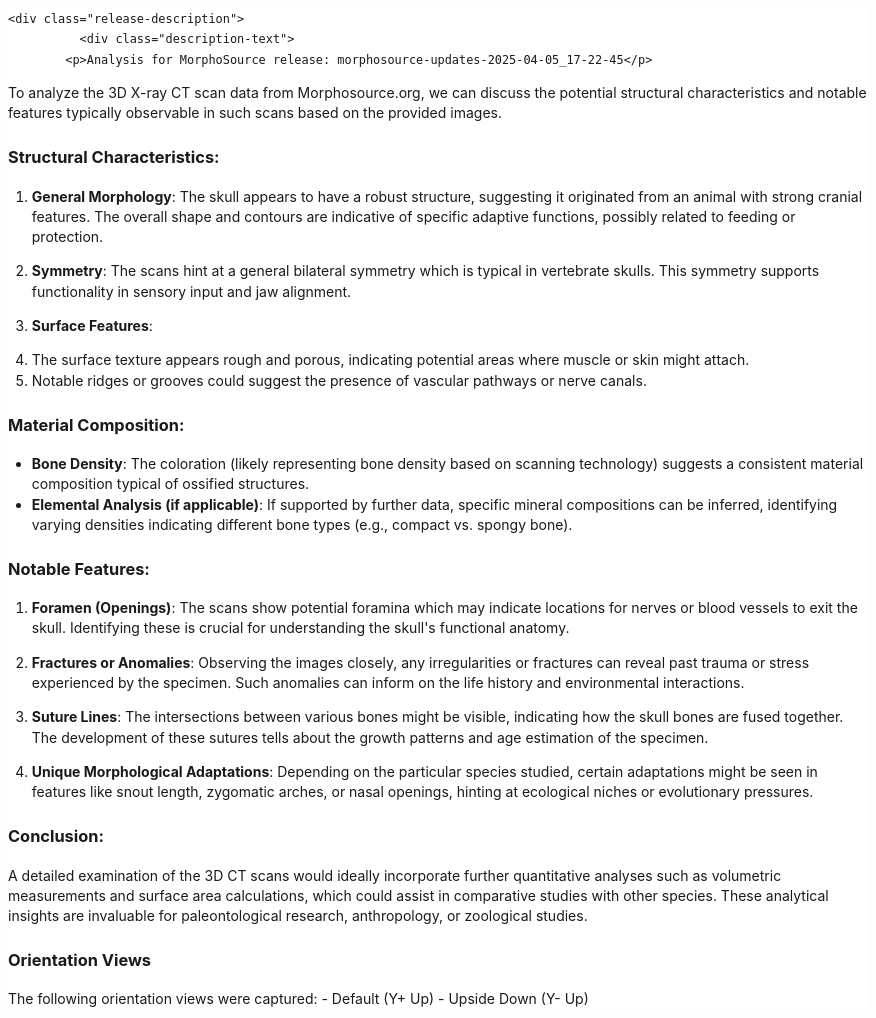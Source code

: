     <div class="release-description">
              <div class="description-text">
            <p>Analysis for MorphoSource release: morphosource-updates-2025-04-05_17-22-45</p>
<p>To analyze the 3D X-ray CT scan data from Morphosource.org, we can discuss the potential structural characteristics and notable features typically observable in such scans based on the provided images.</p>
<h3>Structural Characteristics:</h3>
<ol>
<li>
<p><strong>General Morphology</strong>: The skull appears to have a robust structure, suggesting it originated from an animal with strong cranial features. The overall shape and contours are indicative of specific adaptive functions, possibly related to feeding or protection.</p>
</li>
<li>
<p><strong>Symmetry</strong>: The scans hint at a general bilateral symmetry which is typical in vertebrate skulls. This symmetry supports functionality in sensory input and jaw alignment.</p>
</li>
<li>
<p><strong>Surface Features</strong>: </p>
</li>
<li>The surface texture appears rough and porous, indicating potential areas where muscle or skin might attach. </li>
<li>Notable ridges or grooves could suggest the presence of vascular pathways or nerve canals.</li>
</ol>
<h3>Material Composition:</h3>
<ul>
<li><strong>Bone Density</strong>: The coloration (likely representing bone density based on scanning technology) suggests a consistent material composition typical of ossified structures.</li>
<li><strong>Elemental Analysis (if applicable)</strong>: If supported by further data, specific mineral compositions can be inferred, identifying varying densities indicating different bone types (e.g., compact vs. spongy bone).</li>
</ul>
<h3>Notable Features:</h3>
<ol>
<li>
<p><strong>Foramen (Openings)</strong>: The scans show potential foramina which may indicate locations for nerves or blood vessels to exit the skull. Identifying these is crucial for understanding the skull's functional anatomy.</p>
</li>
<li>
<p><strong>Fractures or Anomalies</strong>: Observing the images closely, any irregularities or fractures can reveal past trauma or stress experienced by the specimen. Such anomalies can inform on the life history and environmental interactions.</p>
</li>
<li>
<p><strong>Suture Lines</strong>: The intersections between various bones might be visible, indicating how the skull bones are fused together. The development of these sutures tells about the growth patterns and age estimation of the specimen.</p>
</li>
<li>
<p><strong>Unique Morphological Adaptations</strong>: Depending on the particular species studied, certain adaptations might be seen in features like snout length, zygomatic arches, or nasal openings, hinting at ecological niches or evolutionary pressures.</p>
</li>
</ol>
<h3>Conclusion:</h3>
<p>A detailed examination of the 3D CT scans would ideally incorporate further quantitative analyses such as volumetric measurements and surface area calculations, which could assist in comparative studies with other species. These analytical insights are invaluable for paleontological research, anthropology, or zoological studies.</p>
<h3>Orientation Views</h3>
<p>The following orientation views were captured:
- Default (Y+ Up)
- Upside Down (Y- Up)